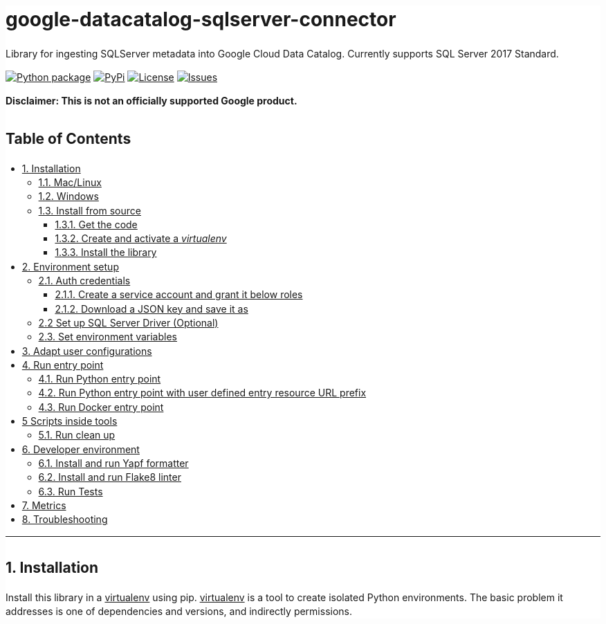 # google-datacatalog-sqlserver-connector

Library for ingesting SQLServer metadata into Google Cloud Data Catalog.
Currently supports SQL Server 2017 Standard.

[![Python package][2]][2] [![PyPi][3]][4] [![License][5]][5] [![Issues][6]][7]

**Disclaimer: This is not an officially supported Google product.**



## Table of Contents



- [1. Installation](#1-installation)
  * [1.1. Mac/Linux](#11-maclinux)
  * [1.2. Windows](#12-windows)
  * [1.3. Install from source](#13-install-from-source)
    + [1.3.1. Get the code](#131-get-the-code)
    + [1.3.2. Create and activate a *virtualenv*](#132-create-and-activate-a-virtualenv)
    + [1.3.3. Install the library](#133-install-the-library)
- [2. Environment setup](#2-environment-setup)
  * [2.1. Auth credentials](#21-auth-credentials)
    + [2.1.1. Create a service account and grant it below roles](#211-create-a-service-account-and-grant-it-below-roles)
    + [2.1.2. Download a JSON key and save it as](#212-download-a-json-key-and-save-it-as)
  * [2.2 Set up SQL Server Driver (Optional)](#22-set-up-sql-server-driver--optional)
  * [2.3. Set environment variables](#23-set-environment-variables)
- [3. Adapt user configurations](#3-adapt-user-configurations)
- [4. Run entry point](#4-run-entry-point)
  * [4.1. Run Python entry point](#41-run-python-entry-point)
  * [4.2. Run Python entry point with user defined entry resource URL prefix](#42-run-python-entry-point-with-user-defined-entry-resource-url-prefix)
  * [4.3. Run Docker entry point](#43-run-docker-entry-point)
- [5 Scripts inside tools](#5-scripts-inside-tools)
  * [5.1. Run clean up](#51-run-clean-up)
- [6. Developer environment](#6-developer-environment)
  * [6.1. Install and run Yapf formatter](#61-install-and-run-yapf-formatter)
  * [6.2. Install and run Flake8 linter](#62-install-and-run-flake8-linter)
  * [6.3. Run Tests](#63-run-tests)
- [7. Metrics](#7-metrics)
- [8. Troubleshooting](#8-troubleshooting)



-----

## 1. Installation

Install this library in a [virtualenv][1] using pip. [virtualenv][1] is a tool to
create isolated Python environments. The basic problem it addresses is one of
dependencies and versions, and indirectly permissions.


[1]: https://virtualenv.pypa.io/en/latest/
[2]: https://github.com/GoogleCloudPlatform/datacatalog-connectors-rdbms/workflows/Python%20package/badge.svg?branch=master
[3]: https://img.shields.io/pypi/v/google-datacatalog-sqlserver-connector.svg
[4]: https://pypi.org/project/google-datacatalog-sqlserver-connector/
[5]: https://img.shields.io/github/license/GoogleCloudPlatform/datacatalog-connectors-rdbms.svg
[6]: https://img.shields.io/github/issues/GoogleCloudPlatform/datacatalog-connectors-rdbms.svg
[7]: https://github.com/GoogleCloudPlatform/datacatalog-connectors-rdbms/issues
